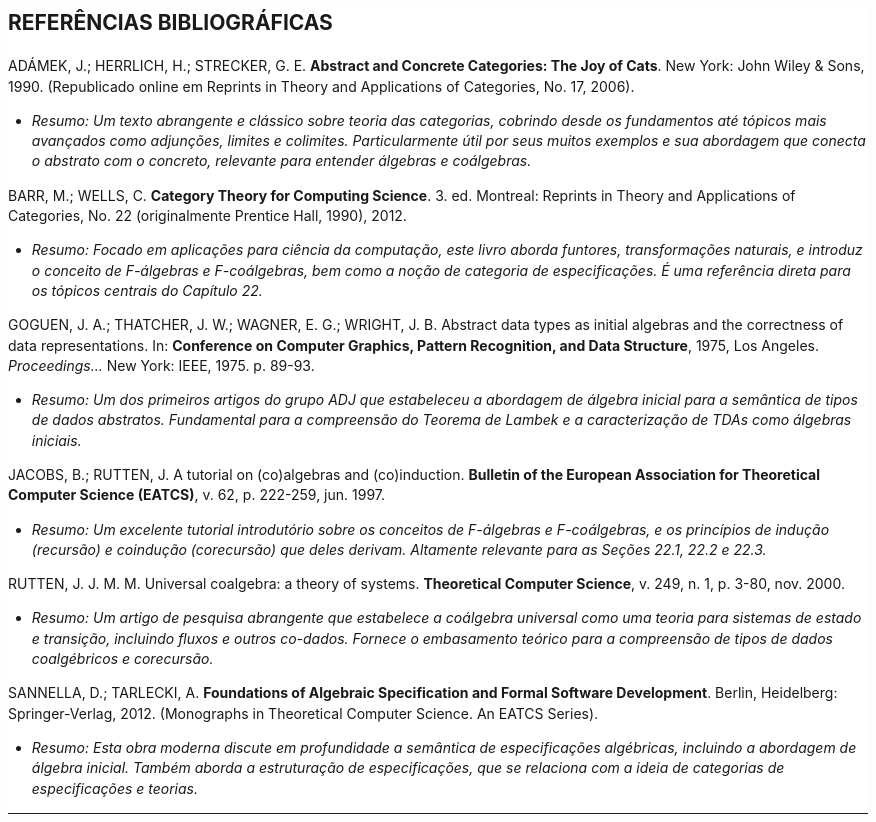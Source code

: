 ## REFERÊNCIAS BIBLIOGRÁFICAS
ADÁMEK, J.; HERRLICH, H.; STRECKER, G. E. **Abstract and Concrete Categories: The Joy of Cats**. New York: John Wiley & Sons, 1990. (Republicado online em Reprints in Theory and Applications of Categories, No. 17, 2006).
*   *Resumo: Um texto abrangente e clássico sobre teoria das categorias, cobrindo desde os fundamentos até tópicos mais avançados como adjunções, limites e colimites. Particularmente útil por seus muitos exemplos e sua abordagem que conecta o abstrato com o concreto, relevante para entender álgebras e coálgebras.*

BARR, M.; WELLS, C. **Category Theory for Computing Science**. 3. ed. Montreal: Reprints in Theory and Applications of Categories, No. 22 (originalmente Prentice Hall, 1990), 2012.
*   *Resumo: Focado em aplicações para ciência da computação, este livro aborda funtores, transformações naturais, e introduz o conceito de F-álgebras e F-coálgebras, bem como a noção de categoria de especificações. É uma referência direta para os tópicos centrais do Capítulo 22.*

GOGUEN, J. A.; THATCHER, J. W.; WAGNER, E. G.; WRIGHT, J. B. Abstract data types as initial algebras and the correctness of data representations. In: **Conference on Computer Graphics, Pattern Recognition, and Data Structure**, 1975, Los Angeles. *Proceedings...* New York: IEEE, 1975. p. 89-93.
*   *Resumo: Um dos primeiros artigos do grupo ADJ que estabeleceu a abordagem de álgebra inicial para a semântica de tipos de dados abstratos. Fundamental para a compreensão do Teorema de Lambek e a caracterização de TDAs como álgebras iniciais.*

JACOBS, B.; RUTTEN, J. A tutorial on (co)algebras and (co)induction. **Bulletin of the European Association for Theoretical Computer Science (EATCS)**, v. 62, p. 222-259, jun. 1997.
*   *Resumo: Um excelente tutorial introdutório sobre os conceitos de F-álgebras e F-coálgebras, e os princípios de indução (recursão) e coindução (corecursão) que deles derivam. Altamente relevante para as Seções 22.1, 22.2 e 22.3.*

RUTTEN, J. J. M. M. Universal coalgebra: a theory of systems. **Theoretical Computer Science**, v. 249, n. 1, p. 3-80, nov. 2000.
*   *Resumo: Um artigo de pesquisa abrangente que estabelece a coálgebra universal como uma teoria para sistemas de estado e transição, incluindo fluxos e outros co-dados. Fornece o embasamento teórico para a compreensão de tipos de dados coalgébricos e corecursão.*

SANNELLA, D.; TARLECKI, A. **Foundations of Algebraic Specification and Formal Software Development**. Berlin, Heidelberg: Springer-Verlag, 2012. (Monographs in Theoretical Computer Science. An EATCS Series).
*   *Resumo: Esta obra moderna discute em profundidade a semântica de especificações algébricas, incluindo a abordagem de álgebra inicial. Também aborda a estruturação de especificações, que se relaciona com a ideia de categorias de especificações e teorias.*
---
